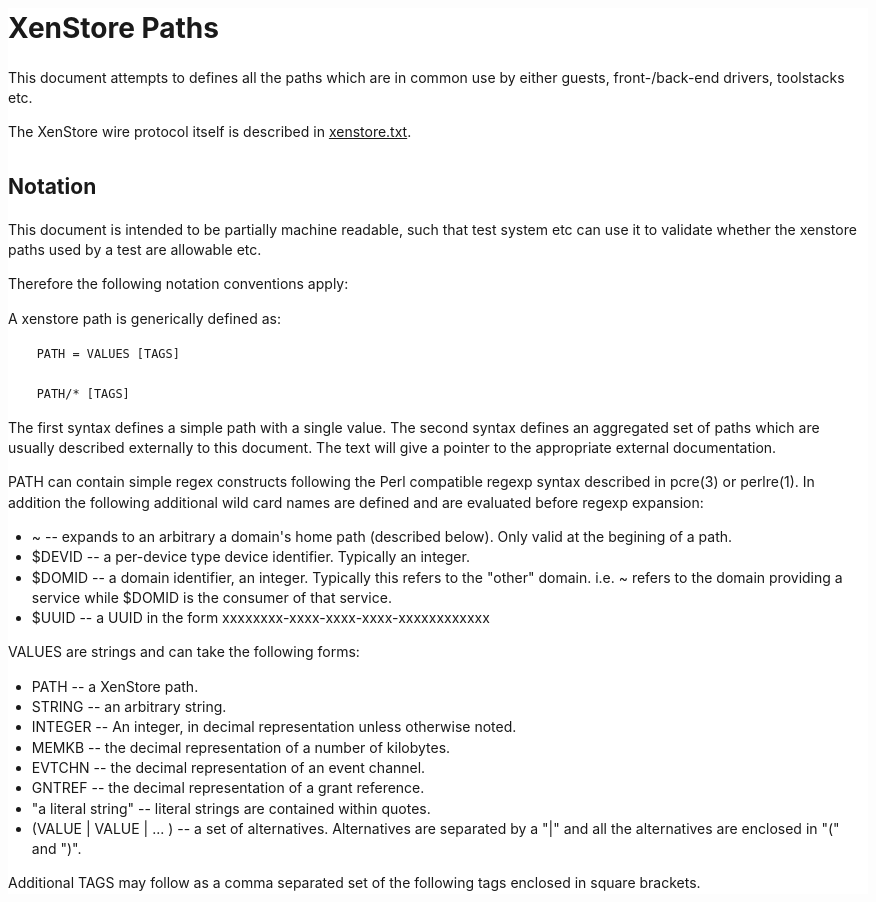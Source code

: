 # XenStore Paths

This document attempts to defines all the paths which are in common
use by either guests, front-/back-end drivers, toolstacks etc.

The XenStore wire protocol itself is described in
[xenstore.txt](xenstore.txt).

## Notation

This document is intended to be partially machine readable, such that
test system etc can use it to validate whether the xenstore paths used
by a test are allowable etc.

Therefore the following notation conventions apply:

A xenstore path is generically defined as:

        PATH = VALUES [TAGS]

        PATH/* [TAGS]

The first syntax defines a simple path with a single value. The second
syntax defines an aggregated set of paths which are usually described
externally to this document. The text will give a pointer to the
appropriate external documentation.

PATH can contain simple regex constructs following the Perl compatible
regexp syntax described in pcre(3) or perlre(1). In addition the
following additional wild card names are defined and are evaluated
before regexp expansion:

* ~ -- expands to an arbitrary a domain's home path (described below).
  Only valid at the begining of a path.
* $DEVID -- a per-device type device identifier. Typically an integer.
* $DOMID -- a domain identifier, an integer. Typically this refers to
  the "other" domain. i.e. ~ refers to the domain providing a service
  while $DOMID is the consumer of that service.
* $UUID -- a UUID in the form xxxxxxxx-xxxx-xxxx-xxxx-xxxxxxxxxxxx

VALUES are strings and can take the following forms:

* PATH -- a XenStore path.
* STRING -- an arbitrary string.
* INTEGER -- An integer, in decimal representation unless otherwise
  noted.
 * MEMKB -- the decimal representation of a number of kilobytes.
 * EVTCHN -- the decimal representation of an event channel.
 * GNTREF -- the decimal representation of a grant reference.
* "a literal string" -- literal strings are contained within quotes.
* (VALUE | VALUE | ... ) -- a set of alternatives. Alternatives are
  separated by a "|" and all the alternatives are enclosed in "(" and
  ")".

Additional TAGS may follow as a comma separated set of the following
tags enclosed in square brackets.


[BLKIF]: http://xenbits.xen.org/docs/unstable/hypercall/include,public,io,blkif.h.html
[FBIF]: http://xenbits.xen.org/docs/unstable/hypercall/include,public,io,fbif.h.html
[HVMPARAMS]: http://xenbits.xen.org/docs/unstable/hypercall/include,public,hvm,params.h.html
[KBDIF]: http://xenbits.xen.org/docs/unstable/hypercall/include,public,io,kbdif.h.html
[LIBXLMEM]: http://xenbits.xen.org/docs/unstable/misc/libxl_memory.txt
[NETIF]: http://xenbits.xen.org/docs/unstable/hypercall/include,public,io,netif.h.html
[SI]: http://xenbits.xen.org/docs/unstable/hypercall/include,public,xen.h.html#Struct_start_info
[VCPU]: http://xenbits.xen.org/docs/unstable/hypercall/include,public,vcpu.h.html
[XSWIRE]: http://xenbits.xen.org/docs/unstable/hypercall/include,public,io,xs_wire.h.html